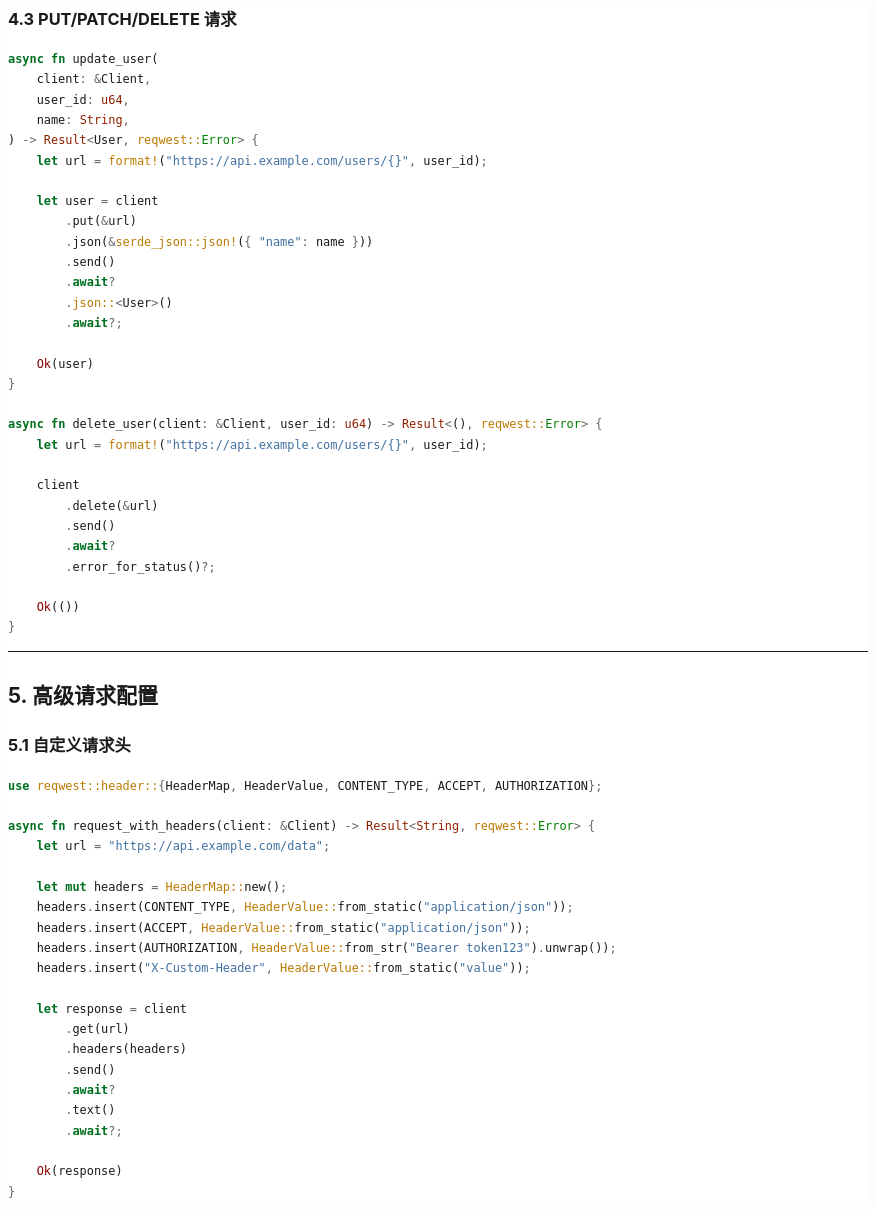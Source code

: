 ### 4.3 PUT/PATCH/DELETE 请求

```rust
async fn update_user(
    client: &Client,
    user_id: u64,
    name: String,
) -> Result<User, reqwest::Error> {
    let url = format!("https://api.example.com/users/{}", user_id);
    
    let user = client
        .put(&url)
        .json(&serde_json::json!({ "name": name }))
        .send()
        .await?
        .json::<User>()
        .await?;
    
    Ok(user)
}

async fn delete_user(client: &Client, user_id: u64) -> Result<(), reqwest::Error> {
    let url = format!("https://api.example.com/users/{}", user_id);
    
    client
        .delete(&url)
        .send()
        .await?
        .error_for_status()?;
    
    Ok(())
}
```

---

## 5. 高级请求配置

### 5.1 自定义请求头

```rust
use reqwest::header::{HeaderMap, HeaderValue, CONTENT_TYPE, ACCEPT, AUTHORIZATION};

async fn request_with_headers(client: &Client) -> Result<String, reqwest::Error> {
    let url = "https://api.example.com/data";
    
    let mut headers = HeaderMap::new();
    headers.insert(CONTENT_TYPE, HeaderValue::from_static("application/json"));
    headers.insert(ACCEPT, HeaderValue::from_static("application/json"));
    headers.insert(AUTHORIZATION, HeaderValue::from_str("Bearer token123").unwrap());
    headers.insert("X-Custom-Header", HeaderValue::from_static("value"));
    
    let response = client
        .get(url)
        .headers(headers)
        .send()
        .await?
        .text()
        .await?;
    
    Ok(response)
}
```
